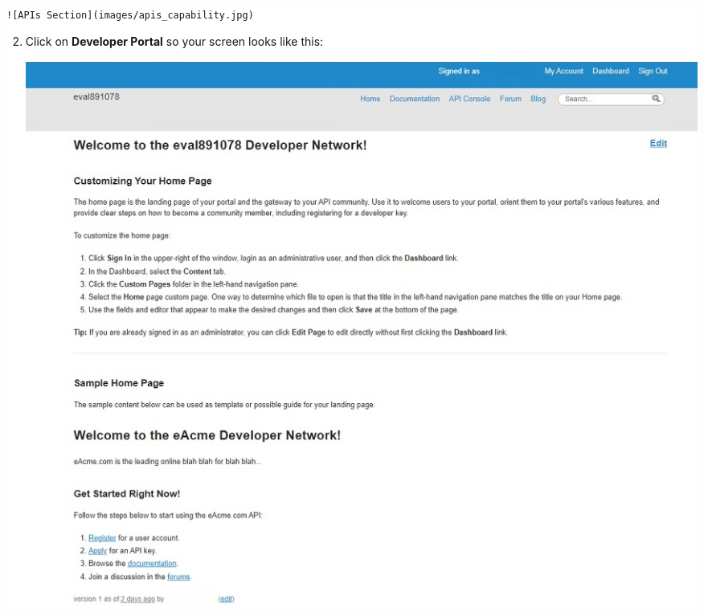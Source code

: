     ![APIs Section](images/apis_capability.jpg)

2. Click on **Developer Portal** so your screen looks like this:

    ![Developer Portal](images/developer_portal.jpg)
